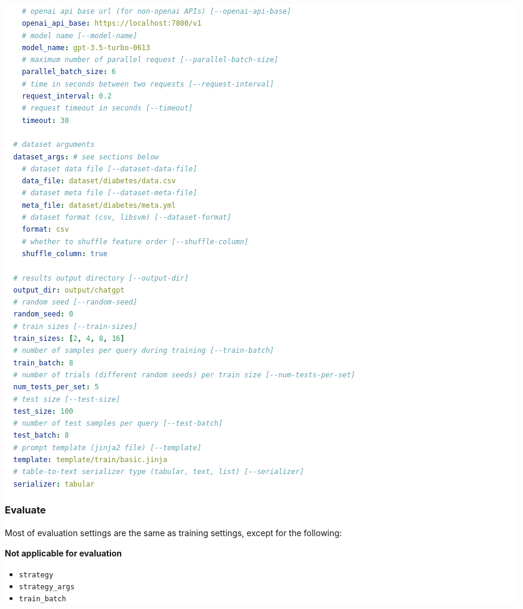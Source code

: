 ```yaml
    # openai api base url (for non-openai APIs) [--openai-api-base]
    openai_api_base: https://localhost:7800/v1
    # model name [--model-name]
    model_name: gpt-3.5-turbo-0613
    # maximum number of parallel request [--parallel-batch-size]
    parallel_batch_size: 6
    # time in seconds between two requests [--request-interval]
    request_interval: 0.2
    # request timeout in seconds [--timeout]
    timeout: 30

  # dataset arguments
  dataset_args: # see sections below
    # dataset data file [--dataset-data-file]
    data_file: dataset/diabetes/data.csv
    # dataset meta file [--dataset-meta-file]
    meta_file: dataset/diabetes/meta.yml
    # dataset format (csv, libsvm) [--dataset-format]
    format: csv
    # whether to shuffle feature order [--shuffle-column]
    shuffle_column: true

  # results output directory [--output-dir]
  output_dir: output/chatgpt
  # random seed [--random-seed]
  random_seed: 0
  # train sizes [--train-sizes]
  train_sizes: [2, 4, 8, 16]
  # number of samples per query during training [--train-batch]
  train_batch: 8
  # number of trials (different random seeds) per train size [--num-tests-per-set]
  num_tests_per_set: 5
  # test size [--test-size]
  test_size: 100
  # number of test samples per query [--test-batch]
  test_batch: 8
  # prompt template (jinja2 file) [--template]
  template: template/train/basic.jinja
  # table-to-text serializer type (tabular, text, list) [--serializer]
  serializer: tabular
```

### Evaluate

Most of evaluation settings are the same as training settings, except for the following:

**Not applicable for evaluation**

- `strategy`
- `strategy_args`
- `train_batch`
